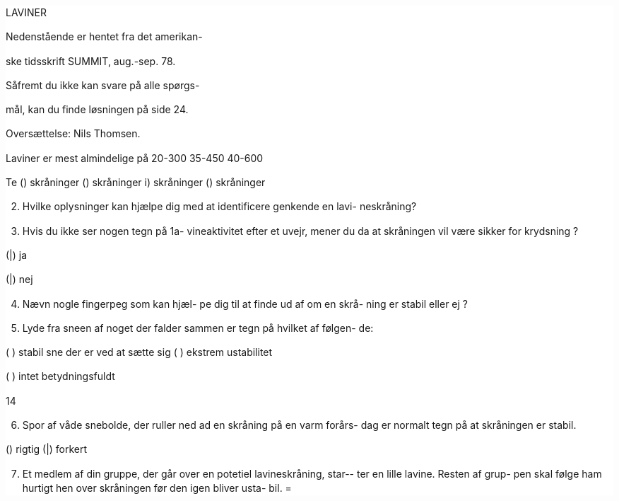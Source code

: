 LAVINER

Nedenstående er hentet fra det amerikan-

ske tidsskrift SUMMIT, aug.-sep. 78.

Såfremt du ikke kan svare på alle spørgs-

mål, kan du finde løsningen på side 24.

Oversættelse: Nils Thomsen.

Laviner er mest almindelige på
20-300
35-450
40-600

Te
() skråninger
() skråninger
i) skråninger
() skråninger

2. Hvilke oplysninger kan hjælpe dig
med at identificere genkende en lavi-
neskråning?

3. Hvis du ikke ser nogen tegn på 1a-
vineaktivitet efter et uvejr, mener
du da at skråningen vil være sikker
for krydsning ?

(|) ja

(|) nej

4. Nævn nogle fingerpeg som kan hjæl-
pe dig til at finde ud af om en skrå-
ning er stabil eller ej ?

5. Lyde fra sneen af noget der falder
sammen er tegn på hvilket af følgen-
de:

( ) stabil sne der er ved at sætte sig
( ) ekstrem ustabilitet

( ) intet betydningsfuldt

14

6. Spor af våde snebolde, der ruller
ned ad en skråning på en varm forårs-
dag er normalt tegn på at skråningen
er stabil.

() rigtig
(|) forkert

7. Et medlem af din gruppe, der går
over en potetiel lavineskråning, star--
ter en lille lavine. Resten af grup-
pen skal følge ham hurtigt hen over
skråningen før den igen bliver usta-
bil. =
